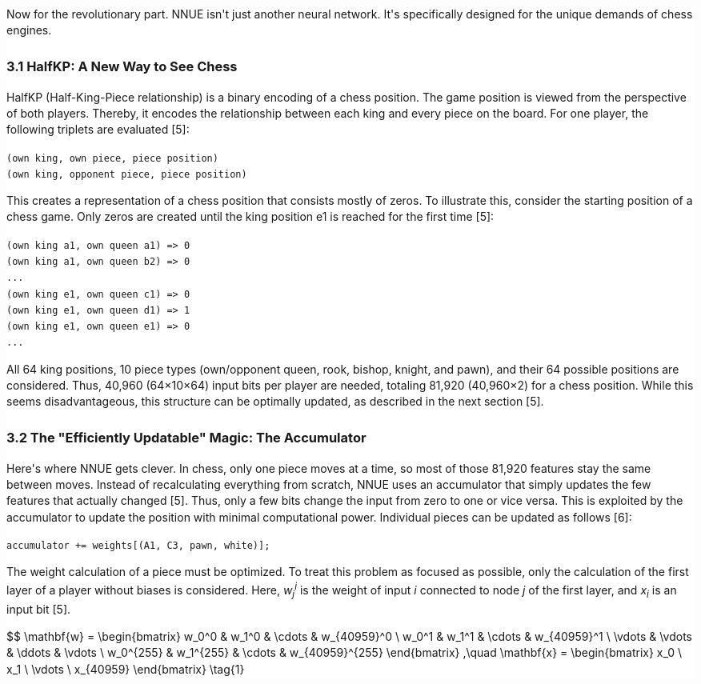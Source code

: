 Now for the revolutionary part. NNUE isn't just another neural network. It's specifically designed for the unique demands of chess engines.

### 3.1 HalfKP: A New Way to See Chess

HalfKP (Half-King-Piece relationship) is a binary encoding of a chess position. The game position is viewed from the perspective of both players. Thereby, it encodes the relationship between each king and every piece on the board.
For one player, the following triplets are evaluated [5]:

```
(own king, own piece, piece position)
(own king, opponent piece, piece position)
```

This creates a representation of a chess position that consists mostly of zeros. To illustrate this, consider the starting position of a chess game. Only zeros are created until the king position e1 is reached for the first time [5]:

```
(own king a1, own queen a1) => 0
(own king a1, own queen b2) => 0
...
(own king e1, own queen c1) => 0
(own king e1, own queen d1) => 1
(own king e1, own queen e1) => 0
...
```

All 64 king positions, 10 piece types (own/opponent queen, rook, bishop, knight, and pawn), and their 64 possible positions are considered. Thus, 40,960 (64×10×64) input bits per player are needed, totaling 81,920 (40,960×2) for a chess position. While this seems disadvantageous, this structure can be optimally updated, as described in the next section [5].

### 3.2 The "Efficiently Updatable" Magic: The Accumulator

Here's where NNUE gets clever. In chess, only one piece moves at a time, so most of those 81,920 features stay the same between moves. Instead of recalculating everything from scratch, NNUE uses an accumulator that simply updates the few features that actually changed [5].
Thus, only a few bits change the input from zero to one or vice versa. This is exploited by the accumulator to update the position with minimal computational power. Individual pieces can be updated as follows [6]:

```
accumulator += weights[(A1, C3, pawn, white)];
```

The weight calculation of a piece must be optimized. To treat this problem as focused as possible, only the calculation of the first layer of a player without biases is considered. Here, $w_j^i$ is the weight of input $i$ connected to node $j$ of the first layer, and $x_i$ is an input bit [5].

$$
\mathbf{w} =
\begin{bmatrix}
w_0^0 & w_1^0 & \cdots & w_{40959}^0 \\
w_0^1 & w_1^1 & \cdots & w_{40959}^1 \\
\vdots & \vdots & \ddots & \vdots \\
w_0^{255} & w_1^{255} & \cdots & w_{40959}^{255}
\end{bmatrix}
,\quad
\mathbf{x} =
\begin{bmatrix}
x_0 \\
x_1 \\
\vdots \\
x_{40959}
\end{bmatrix}
\tag{1}